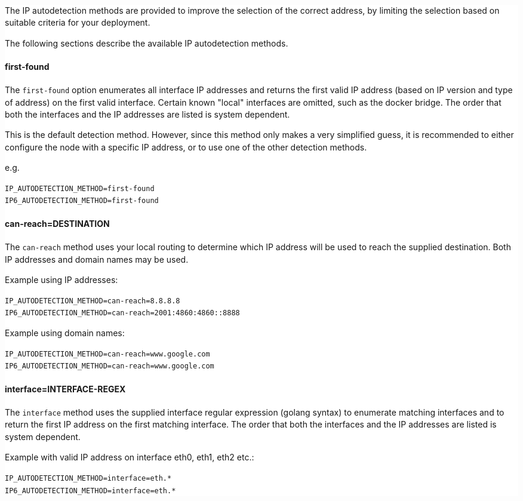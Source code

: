 The IP autodetection methods are provided to improve the selection of the
correct address, by limiting the selection based on suitable criteria for your
deployment.

The following sections describe the available IP autodetection methods.

#### first-found

The `first-found` option enumerates all interface IP addresses and returns the
first valid IP address (based on IP version and type of address) on
the first valid interface.  Certain known "local" interfaces
are omitted, such  as the docker bridge.  The order that both the interfaces
and the IP addresses are listed is system dependent.

This is the default detection method. However, since this method only makes a
very simplified guess, it is recommended to either configure the node with a
specific IP address, or to use one of the other detection methods.

e.g.

```
IP_AUTODETECTION_METHOD=first-found
IP6_AUTODETECTION_METHOD=first-found
```

#### can-reach=DESTINATION

The `can-reach` method uses your local routing to determine which IP address
will be used to reach the supplied destination.  Both IP addresses and domain
names may be used.

Example using IP addresses:

```
IP_AUTODETECTION_METHOD=can-reach=8.8.8.8
IP6_AUTODETECTION_METHOD=can-reach=2001:4860:4860::8888
```

Example using domain names:

```
IP_AUTODETECTION_METHOD=can-reach=www.google.com
IP6_AUTODETECTION_METHOD=can-reach=www.google.com
```

#### interface=INTERFACE-REGEX

The `interface` method uses the supplied interface regular expression (golang
syntax) to enumerate matching interfaces and to return the first IP address on
the first matching interface.  The order that both the interfaces
and the IP addresses are listed is system dependent.

Example with valid IP address on interface eth0, eth1, eth2 etc.:

```
IP_AUTODETECTION_METHOD=interface=eth.*
IP6_AUTODETECTION_METHOD=interface=eth.*
```
